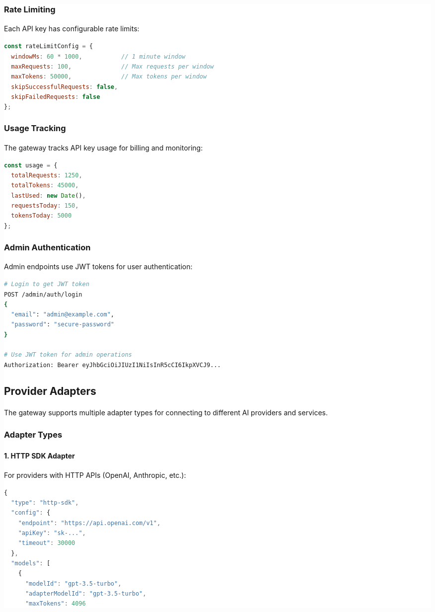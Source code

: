 ### Rate Limiting

Each API key has configurable rate limits:

```javascript
const rateLimitConfig = {
  windowMs: 60 * 1000,           // 1 minute window
  maxRequests: 100,              // Max requests per window
  maxTokens: 50000,              // Max tokens per window
  skipSuccessfulRequests: false,
  skipFailedRequests: false
};
```

### Usage Tracking

The gateway tracks API key usage for billing and monitoring:

```javascript
const usage = {
  totalRequests: 1250,
  totalTokens: 45000,
  lastUsed: new Date(),
  requestsToday: 150,
  tokensToday: 5000
};
```

### Admin Authentication

Admin endpoints use JWT tokens for user authentication:

```bash
# Login to get JWT token
POST /admin/auth/login
{
  "email": "admin@example.com",
  "password": "secure-password"
}

# Use JWT token for admin operations
Authorization: Bearer eyJhbGciOiJIUzI1NiIsInR5cCI6IkpXVCJ9...
```

## Provider Adapters

The gateway supports multiple adapter types for connecting to different AI providers and services.

### Adapter Types

#### 1. HTTP SDK Adapter
For providers with HTTP APIs (OpenAI, Anthropic, etc.):

```javascript
{
  "type": "http-sdk",
  "config": {
    "endpoint": "https://api.openai.com/v1",
    "apiKey": "sk-...",
    "timeout": 30000
  },
  "models": [
    {
      "modelId": "gpt-3.5-turbo",
      "adapterModelId": "gpt-3.5-turbo",
      "maxTokens": 4096
```